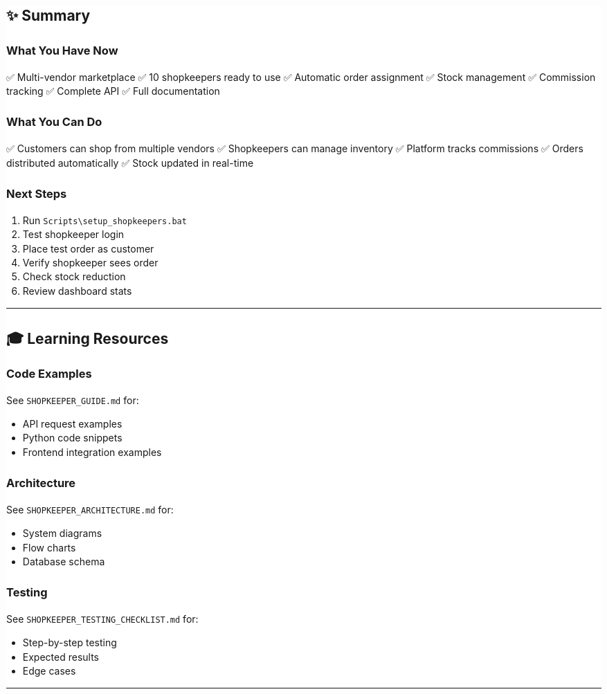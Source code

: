 
## ✨ Summary

### What You Have Now
✅ Multi-vendor marketplace
✅ 10 shopkeepers ready to use
✅ Automatic order assignment
✅ Stock management
✅ Commission tracking
✅ Complete API
✅ Full documentation

### What You Can Do
✅ Customers can shop from multiple vendors
✅ Shopkeepers can manage inventory
✅ Platform tracks commissions
✅ Orders distributed automatically
✅ Stock updated in real-time

### Next Steps
1. Run `Scripts\setup_shopkeepers.bat`
2. Test shopkeeper login
3. Place test order as customer
4. Verify shopkeeper sees order
5. Check stock reduction
6. Review dashboard stats

---

## 🎓 Learning Resources

### Code Examples
See `SHOPKEEPER_GUIDE.md` for:
- API request examples
- Python code snippets
- Frontend integration examples

### Architecture
See `SHOPKEEPER_ARCHITECTURE.md` for:
- System diagrams
- Flow charts
- Database schema

### Testing
See `SHOPKEEPER_TESTING_CHECKLIST.md` for:
- Step-by-step testing
- Expected results
- Edge cases

---